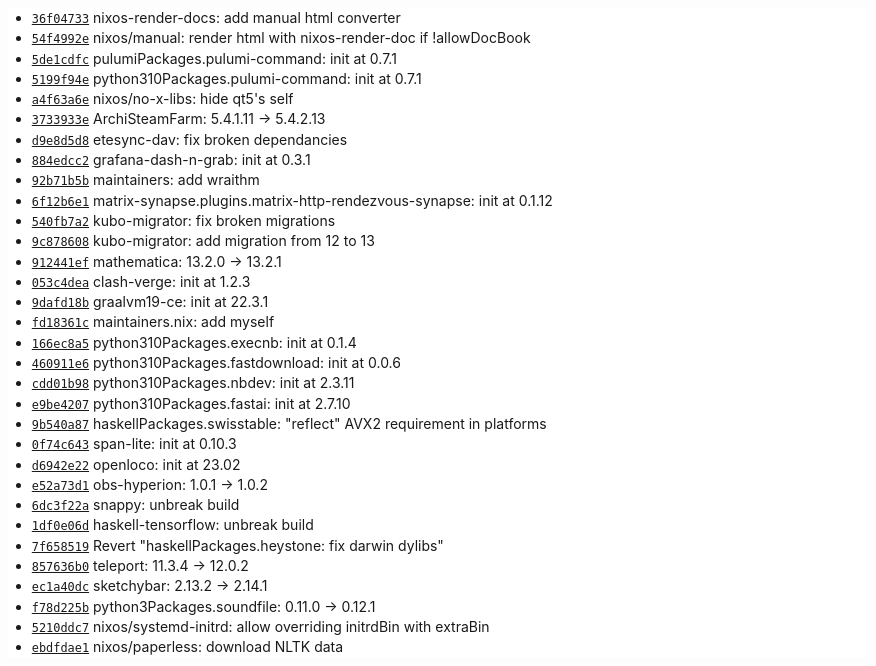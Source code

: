 * [`36f04733`](https://github.com/NixOS/nixpkgs/commit/36f04733ddc40beb54659f290aaf369d380f312b) nixos-render-docs: add manual html converter
* [`54f4992e`](https://github.com/NixOS/nixpkgs/commit/54f4992e80df3b8007dd8235c9f8d6ec77eef16f) nixos/manual: render html with nixos-render-doc if !allowDocBook
* [`5de1cdfc`](https://github.com/NixOS/nixpkgs/commit/5de1cdfcfc02a345bbe4b31871de404860dcb991) pulumiPackages.pulumi-command: init at 0.7.1
* [`5199f94e`](https://github.com/NixOS/nixpkgs/commit/5199f94e6583d787a1ddcdc6501dec83056cb710) python310Packages.pulumi-command: init at 0.7.1
* [`a4f63a6e`](https://github.com/NixOS/nixpkgs/commit/a4f63a6e772af8a4062800ea616d4c8b6148dc51) nixos/no-x-libs: hide qt5's self
* [`3733933e`](https://github.com/NixOS/nixpkgs/commit/3733933e489987dbca2b4e54f3058cd87ea0258f) ArchiSteamFarm: 5.4.1.11 -> 5.4.2.13
* [`d9e8d5d8`](https://github.com/NixOS/nixpkgs/commit/d9e8d5d8c199c8c88729583bfd4b483ad18f4aee) etesync-dav: fix broken dependancies
* [`884edcc2`](https://github.com/NixOS/nixpkgs/commit/884edcc23a1e7fc6de1186463d76e32e4a7dd667) grafana-dash-n-grab: init at 0.3.1
* [`92b71b5b`](https://github.com/NixOS/nixpkgs/commit/92b71b5be970528ad5ad0d4c57abcba1da4c8b94) maintainers: add wraithm
* [`6f12b6e1`](https://github.com/NixOS/nixpkgs/commit/6f12b6e1295f687f3f63501640b54e158421b48a) matrix-synapse.plugins.matrix-http-rendezvous-synapse: init at 0.1.12
* [`540fb7a2`](https://github.com/NixOS/nixpkgs/commit/540fb7a27074eec677266b218e8bbe9a385cbfa5) kubo-migrator: fix broken migrations
* [`9c878608`](https://github.com/NixOS/nixpkgs/commit/9c87860827088ab5bcde8718bde99c40a4c533b6) kubo-migrator: add migration from 12 to 13
* [`912441ef`](https://github.com/NixOS/nixpkgs/commit/912441ef4fff147ef9cb629e584ed89e57be482e) mathematica: 13.2.0 -> 13.2.1
* [`053c4dea`](https://github.com/NixOS/nixpkgs/commit/053c4dea8ff06c757c58f1393fbc4140a81b1513) clash-verge: init at 1.2.3
* [`9dafd18b`](https://github.com/NixOS/nixpkgs/commit/9dafd18b8059dd80023e28a8d042604273edd660) graalvm19-ce: init at 22.3.1
* [`fd18361c`](https://github.com/NixOS/nixpkgs/commit/fd18361c85b13c4e70922c92cab5468da9d6c109) maintainers.nix: add myself
* [`166ec8a5`](https://github.com/NixOS/nixpkgs/commit/166ec8a5ec7c14b1f3633883701bc0e25b77194c) python310Packages.execnb: init at 0.1.4
* [`460911e6`](https://github.com/NixOS/nixpkgs/commit/460911e6e72d06b189fe0f1889c1a94b15b4af0c) python310Packages.fastdownload: init at 0.0.6
* [`cdd01b98`](https://github.com/NixOS/nixpkgs/commit/cdd01b988d3df152931137c401906ec6b87248e0) python310Packages.nbdev: init at 2.3.11
* [`e9be4207`](https://github.com/NixOS/nixpkgs/commit/e9be42072d493a2696579ed21eb187da6fb52b25) python310Packages.fastai: init at 2.7.10
* [`9b540a87`](https://github.com/NixOS/nixpkgs/commit/9b540a871dc3491f3d68af98f88c14266d8a5a98) haskellPackages.swisstable: "reflect" AVX2 requirement in platforms
* [`0f74c643`](https://github.com/NixOS/nixpkgs/commit/0f74c643227974d445a942973efc4ca7f1f7ca3e) span-lite: init at 0.10.3
* [`d6942e22`](https://github.com/NixOS/nixpkgs/commit/d6942e22f1944802b85cc40515b27cfcc9ae22a1) openloco: init at 23.02
* [`e52a73d1`](https://github.com/NixOS/nixpkgs/commit/e52a73d184eafbd7406e4b3540a766ad35751c35) obs-hyperion: 1.0.1 -> 1.0.2
* [`6dc3f22a`](https://github.com/NixOS/nixpkgs/commit/6dc3f22ae7ef5f3c001e211ff335fabb1a7e3219) snappy: unbreak build
* [`1df0e06d`](https://github.com/NixOS/nixpkgs/commit/1df0e06d540ac88153860df4874bd2294f9d92b0) haskell-tensorflow: unbreak build
* [`7f658519`](https://github.com/NixOS/nixpkgs/commit/7f65851908ad5ab883778f32e70d236319d07c71) Revert "haskellPackages.heystone: fix darwin dylibs"
* [`857636b0`](https://github.com/NixOS/nixpkgs/commit/857636b0327ad7e092ec6cbd71a7735c885cbebd) teleport: 11.3.4 -> 12.0.2
* [`ec1a40dc`](https://github.com/NixOS/nixpkgs/commit/ec1a40dc2a90ebd57caed707283301c21f3ef2fd) sketchybar: 2.13.2 -> 2.14.1
* [`f78d225b`](https://github.com/NixOS/nixpkgs/commit/f78d225b92a6ccb817ed8ffe8833f72240c8a401) python3Packages.soundfile: 0.11.0 -> 0.12.1
* [`5210ddc7`](https://github.com/NixOS/nixpkgs/commit/5210ddc7017ea62d987bc646e9106793d6e1ae57) nixos/systemd-initrd: allow overriding initrdBin with extraBin
* [`ebdfdae1`](https://github.com/NixOS/nixpkgs/commit/ebdfdae156da6d3a94b3e5119f792e33334d6edb) nixos/paperless: download NLTK data